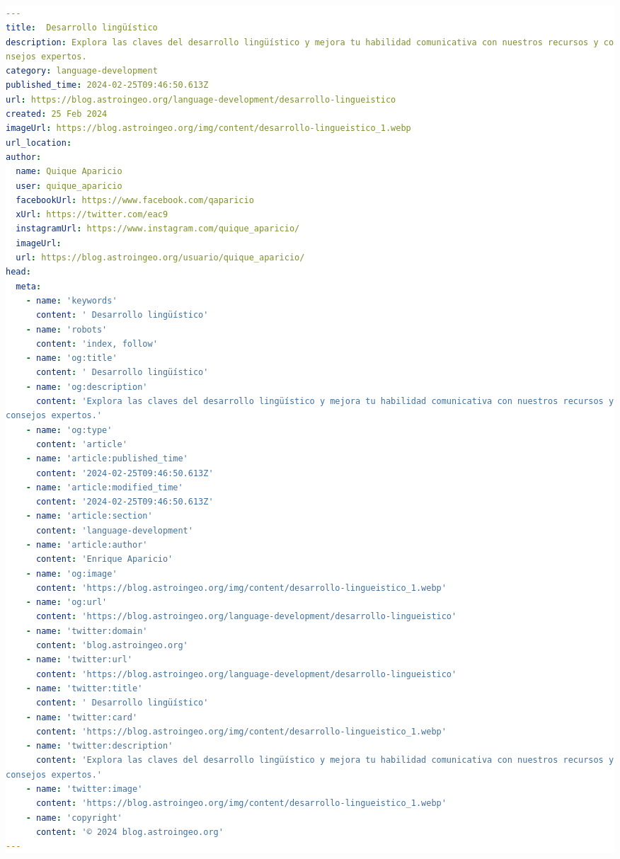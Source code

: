 ```yaml
---
title:  Desarrollo lingüístico
description: Explora las claves del desarrollo lingüístico y mejora tu habilidad comunicativa con nuestros recursos y consejos expertos.
category: language-development
published_time: 2024-02-25T09:46:50.613Z
url: https://blog.astroingeo.org/language-development/desarrollo-lingueistico
created: 25 Feb 2024
imageUrl: https://blog.astroingeo.org/img/content/desarrollo-lingueistico_1.webp
url_location:
author:
  name: Quique Aparicio
  user: quique_aparicio
  facebookUrl: https://www.facebook.com/qaparicio
  xUrl: https://twitter.com/eac9
  instagramUrl: https://www.instagram.com/quique_aparicio/
  imageUrl: 
  url: https://blog.astroingeo.org/usuario/quique_aparicio/
head:
  meta:
    - name: 'keywords'
      content: ' Desarrollo lingüístico'
    - name: 'robots'
      content: 'index, follow'
    - name: 'og:title'
      content: ' Desarrollo lingüístico'
    - name: 'og:description'
      content: 'Explora las claves del desarrollo lingüístico y mejora tu habilidad comunicativa con nuestros recursos y consejos expertos.'
    - name: 'og:type'
      content: 'article'
    - name: 'article:published_time'
      content: '2024-02-25T09:46:50.613Z'
    - name: 'article:modified_time'
      content: '2024-02-25T09:46:50.613Z'
    - name: 'article:section'
      content: 'language-development'
    - name: 'article:author'
      content: 'Enrique Aparicio'
    - name: 'og:image'
      content: 'https://blog.astroingeo.org/img/content/desarrollo-lingueistico_1.webp'
    - name: 'og:url'
      content: 'https://blog.astroingeo.org/language-development/desarrollo-lingueistico'
    - name: 'twitter:domain'
      content: 'blog.astroingeo.org'
    - name: 'twitter:url'
      content: 'https://blog.astroingeo.org/language-development/desarrollo-lingueistico'
    - name: 'twitter:title'
      content: ' Desarrollo lingüístico'
    - name: 'twitter:card'
      content: 'https://blog.astroingeo.org/img/content/desarrollo-lingueistico_1.webp'
    - name: 'twitter:description'
      content: 'Explora las claves del desarrollo lingüístico y mejora tu habilidad comunicativa con nuestros recursos y consejos expertos.'
    - name: 'twitter:image'
      content: 'https://blog.astroingeo.org/img/content/desarrollo-lingueistico_1.webp'
    - name: 'copyright'
      content: '© 2024 blog.astroingeo.org'
---
```
